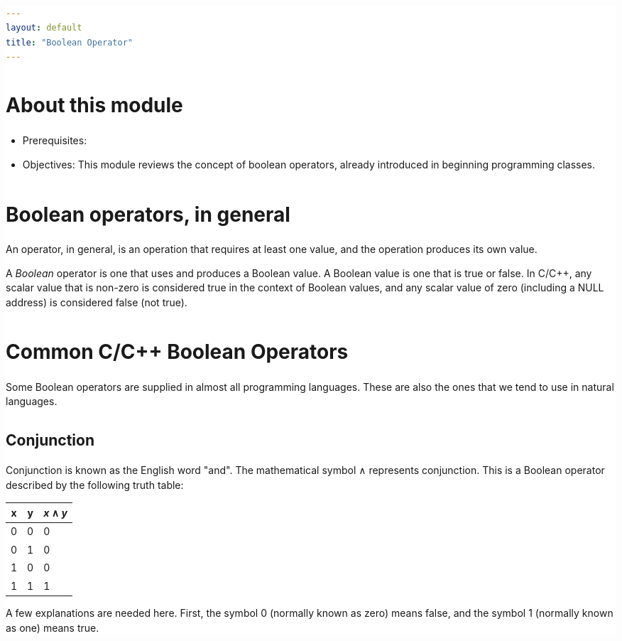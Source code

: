 ```yaml
---
layout: default
title: "Boolean Operator"
---
```


# About this module

-   Prerequisites:

-   Objectives: This module reviews the concept of boolean operators,
    already introduced in beginning programming classes.

# Boolean operators, in general

An operator, in general, is an operation that requires at least one
value, and the operation produces its own value.

A *Boolean* operator is one that uses and produces a Boolean value. A
Boolean value is one that is true or false. In C/C++, any scalar value
that is non-zero is considered true in the context of Boolean values,
and any scalar value of zero (including a NULL address) is considered
false (not true).

# Common C/C++ Boolean Operators

Some Boolean operators are supplied in almost all programming languages.
These are also the ones that we tend to use in natural languages.

## Conjunction

Conjunction is known as the English word "and". The mathematical symbol $\wedge$ represents conjunction. This is a Boolean
operator described by the following truth table:

|x|y|$x \wedge y$|
|-|-|------------|
|0|0|       0|
|0|1|       0|
|1|0|       0|
|1|1|       1|

A few explanations are needed here. First, the symbol $0$ (normally known
as zero) means false, and the symbol $1$ (normally known as one) means
true.
